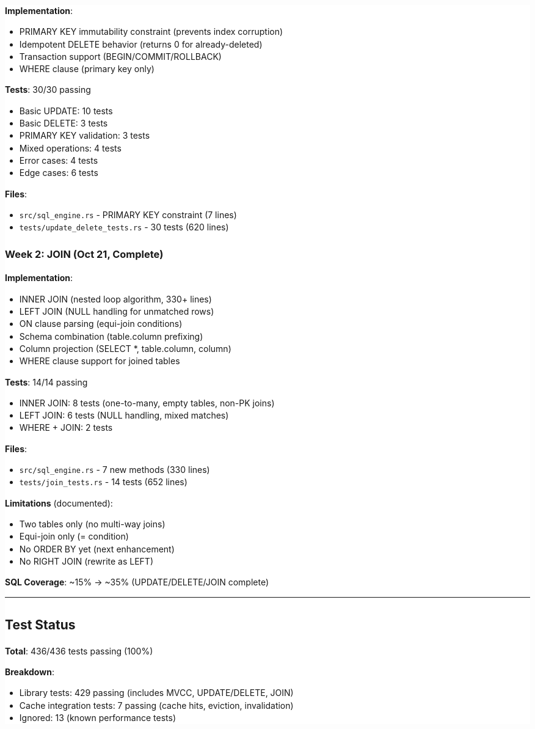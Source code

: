 **Implementation**:
- PRIMARY KEY immutability constraint (prevents index corruption)
- Idempotent DELETE behavior (returns 0 for already-deleted)
- Transaction support (BEGIN/COMMIT/ROLLBACK)
- WHERE clause (primary key only)

**Tests**: 30/30 passing
- Basic UPDATE: 10 tests
- Basic DELETE: 3 tests
- PRIMARY KEY validation: 3 tests
- Mixed operations: 4 tests
- Error cases: 4 tests
- Edge cases: 6 tests

**Files**:
- `src/sql_engine.rs` - PRIMARY KEY constraint (7 lines)
- `tests/update_delete_tests.rs` - 30 tests (620 lines)

### Week 2: JOIN (Oct 21, Complete)

**Implementation**:
- INNER JOIN (nested loop algorithm, 330+ lines)
- LEFT JOIN (NULL handling for unmatched rows)
- ON clause parsing (equi-join conditions)
- Schema combination (table.column prefixing)
- Column projection (SELECT *, table.column, column)
- WHERE clause support for joined tables

**Tests**: 14/14 passing
- INNER JOIN: 8 tests (one-to-many, empty tables, non-PK joins)
- LEFT JOIN: 6 tests (NULL handling, mixed matches)
- WHERE + JOIN: 2 tests

**Files**:
- `src/sql_engine.rs` - 7 new methods (330 lines)
- `tests/join_tests.rs` - 14 tests (652 lines)

**Limitations** (documented):
- Two tables only (no multi-way joins)
- Equi-join only (= condition)
- No ORDER BY yet (next enhancement)
- No RIGHT JOIN (rewrite as LEFT)

**SQL Coverage**: ~15% → ~35% (UPDATE/DELETE/JOIN complete)

---

## Test Status

**Total**: 436/436 tests passing (100%)

**Breakdown**:
- Library tests: 429 passing (includes MVCC, UPDATE/DELETE, JOIN)
- Cache integration tests: 7 passing (cache hits, eviction, invalidation)
- Ignored: 13 (known performance tests)
